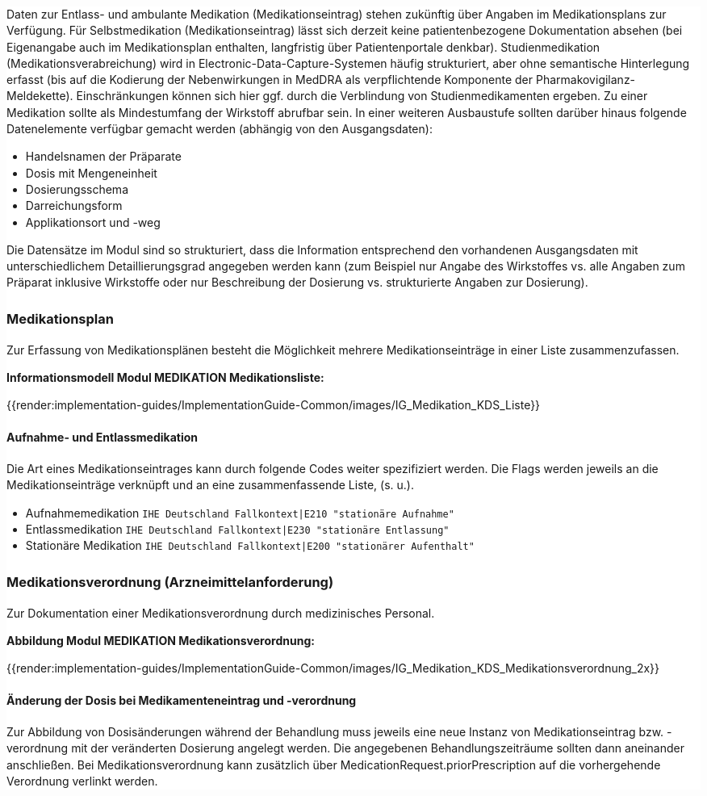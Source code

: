 Daten zur Entlass- und ambulante Medikation (Medikationseintrag) stehen zukünftig über Angaben im Medikationsplans zur Verfügung. Für Selbstmedikation (Medikationseintrag) lässt sich derzeit keine patientenbezogene Dokumentation absehen (bei Eigenangabe auch im Medikationsplan enthalten, langfristig über Patientenportale denkbar). Studienmedikation (Medikationsverabreichung) wird in Electronic-Data-Capture-Systemen häufig strukturiert, aber ohne semantische Hinterlegung erfasst (bis auf die Kodierung der Nebenwirkungen in MedDRA als verpflichtende Komponente der Pharmakovigilanz-Meldekette). Einschränkungen können sich hier ggf. durch die Verblindung von Studienmedikamenten ergeben.
Zu einer Medikation sollte als Mindestumfang der Wirkstoff abrufbar sein.
In einer weiteren Ausbaustufe sollten darüber hinaus folgende Datenelemente verfügbar gemacht werden (abhängig von den Ausgangsdaten):

* Handelsnamen der Präparate
* Dosis mit Mengeneinheit
* Dosierungsschema
* Darreichungsform
* Applikationsort und -weg

Die Datensätze im Modul sind so strukturiert, dass die Information entsprechend den vorhandenen Ausgangsdaten mit unterschiedlichem Detaillierungsgrad angegeben werden kann (zum Beispiel nur Angabe des Wirkstoffes vs. alle Angaben zum Präparat inklusive Wirkstoffe oder nur Beschreibung der Dosierung vs. strukturierte Angaben zur Dosierung).

### Medikationsplan

Zur Erfassung von Medikationsplänen besteht die Möglichkeit mehrere Medikationseinträge in einer Liste zusammenzufassen. 

**Informationsmodell Modul MEDIKATION Medikationsliste:** 

{{render:implementation-guides/ImplementationGuide-Common/images/IG_Medikation_KDS_Liste}}

#### Aufnahme- und Entlassmedikation

Die Art eines Medikationseintrages kann durch folgende Codes weiter spezifiziert werden. Die Flags werden jeweils an die Medikationseinträge verknüpft und an eine zusammenfassende Liste, (s. u.). 

* Aufnahmemedikation    `IHE Deutschland Fallkontext|E210 "stationäre Aufnahme"`
* Entlassmedikation     `IHE Deutschland Fallkontext|E230 "stationäre Entlassung"`
* Stationäre Medikation `IHE Deutschland Fallkontext|E200 "stationärer Aufenthalt"`


### Medikationsverordnung (Arzneimittelanforderung)
Zur Dokumentation einer Medikationsverordnung durch medizinisches Personal.

**Abbildung Modul MEDIKATION Medikationsverordnung:** 

{{render:implementation-guides/ImplementationGuide-Common/images/IG_Medikation_KDS_Medikationsverordnung_2x}}

#### Änderung der Dosis bei Medikamenteneintrag und -verordnung

Zur Abbildung von Dosisänderungen während der Behandlung muss jeweils eine neue Instanz von Medikationseintrag bzw. -verordnung mit der veränderten Dosierung angelegt werden. Die angegebenen Behandlungszeiträume sollten dann aneinander anschließen. Bei Medikationsverordnung kann zusätzlich über MedicationRequest.priorPrescription auf die vorhergehende Verordnung verlinkt werden.
